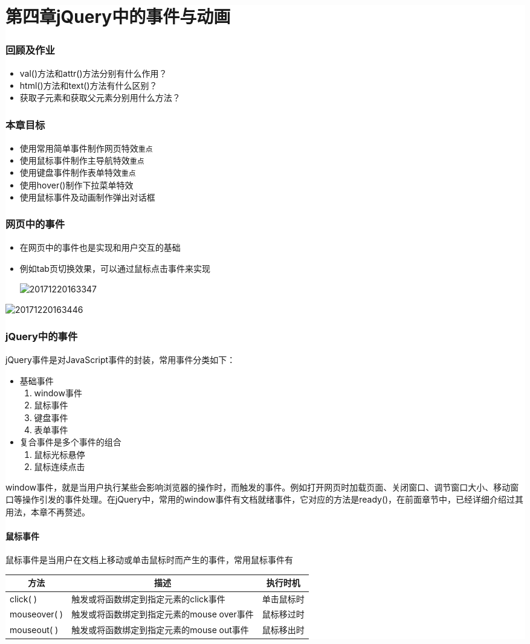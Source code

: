 # 第四章jQuery中的事件与动画

### 回顾及作业

- val()方法和attr()方法分别有什么作用？
- html()方法和text()方法有什么区别？
- 获取子元素和获取父元素分别用什么方法？

### 本章目标

- 使用常用简单事件制作网页特效`重点`
- 使用鼠标事件制作主导航特效`重点`
- 使用键盘事件制作表单特效`重点`
- 使用hover()制作下拉菜单特效
- 使用鼠标事件及动画制作弹出对话框

### 网页中的事件

- 在网页中的事件也是实现和用户交互的基础

- 例如tab页切换效果，可以通过鼠标点击事件来实现

  ![20171220163347](http://www.znsd.com/znsd/courses/uploads/12cf2f7bd69b7034706c2e7726bc539e/20171220163347.png)

![20171220163446](http://www.znsd.com/znsd/courses/uploads/97c6ebef9510c5556f89730af8671925/20171220163446.png)

### jQuery中的事件

jQuery事件是对JavaScript事件的封装，常用事件分类如下：

- 基础事件
  1. window事件
  2. 鼠标事件
  3. 键盘事件
  4. 表单事件
- 复合事件是多个事件的组合
  1. 鼠标光标悬停
  2. 鼠标连续点击

window事件，就是当用户执行某些会影响浏览器的操作时，而触发的事件。例如打开网页时加载页面、关闭窗口、调节窗口大小、移动窗口等操作引发的事件处理。在jQuery中，常用的window事件有文档就绪事件，它对应的方法是ready()，在前面章节中，已经详细介绍过其用法，本章不再赘述。

#### 鼠标事件

鼠标事件是当用户在文档上移动或单击鼠标时而产生的事件，常用鼠标事件有

| 方法           | 描述                          | 执行时机  |
| ------------ | --------------------------- | ----- |
| click( )     | 触发或将函数绑定到指定元素的click事件       | 单击鼠标时 |
| mouseover( ) | 触发或将函数绑定到指定元素的mouse  over事件 | 鼠标移过时 |
| mouseout( )  | 触发或将函数绑定到指定元素的mouse  out事件  | 鼠标移出时 |
